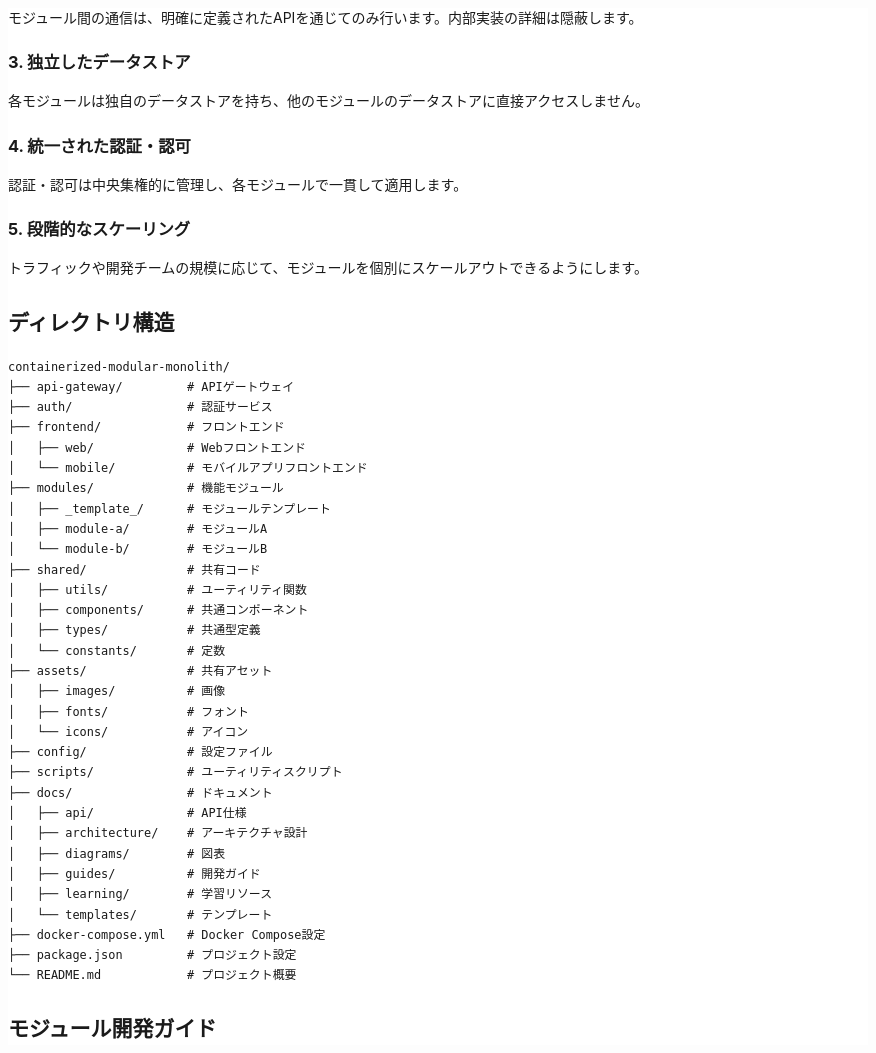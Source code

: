 モジュール間の通信は、明確に定義されたAPIを通じてのみ行います。内部実装の詳細は隠蔽します。

### 3. 独立したデータストア

各モジュールは独自のデータストアを持ち、他のモジュールのデータストアに直接アクセスしません。

### 4. 統一された認証・認可

認証・認可は中央集権的に管理し、各モジュールで一貫して適用します。

### 5. 段階的なスケーリング

トラフィックや開発チームの規模に応じて、モジュールを個別にスケールアウトできるようにします。

## ディレクトリ構造

```
containerized-modular-monolith/
├── api-gateway/         # APIゲートウェイ
├── auth/                # 認証サービス
├── frontend/            # フロントエンド
│   ├── web/             # Webフロントエンド
│   └── mobile/          # モバイルアプリフロントエンド
├── modules/             # 機能モジュール
│   ├── _template_/      # モジュールテンプレート
│   ├── module-a/        # モジュールA
│   └── module-b/        # モジュールB
├── shared/              # 共有コード
│   ├── utils/           # ユーティリティ関数
│   ├── components/      # 共通コンポーネント
│   ├── types/           # 共通型定義
│   └── constants/       # 定数
├── assets/              # 共有アセット
│   ├── images/          # 画像
│   ├── fonts/           # フォント
│   └── icons/           # アイコン
├── config/              # 設定ファイル
├── scripts/             # ユーティリティスクリプト
├── docs/                # ドキュメント
│   ├── api/             # API仕様
│   ├── architecture/    # アーキテクチャ設計
│   ├── diagrams/        # 図表
│   ├── guides/          # 開発ガイド
│   ├── learning/        # 学習リソース
│   └── templates/       # テンプレート
├── docker-compose.yml   # Docker Compose設定
├── package.json         # プロジェクト設定
└── README.md            # プロジェクト概要
```

## モジュール開発ガイド
